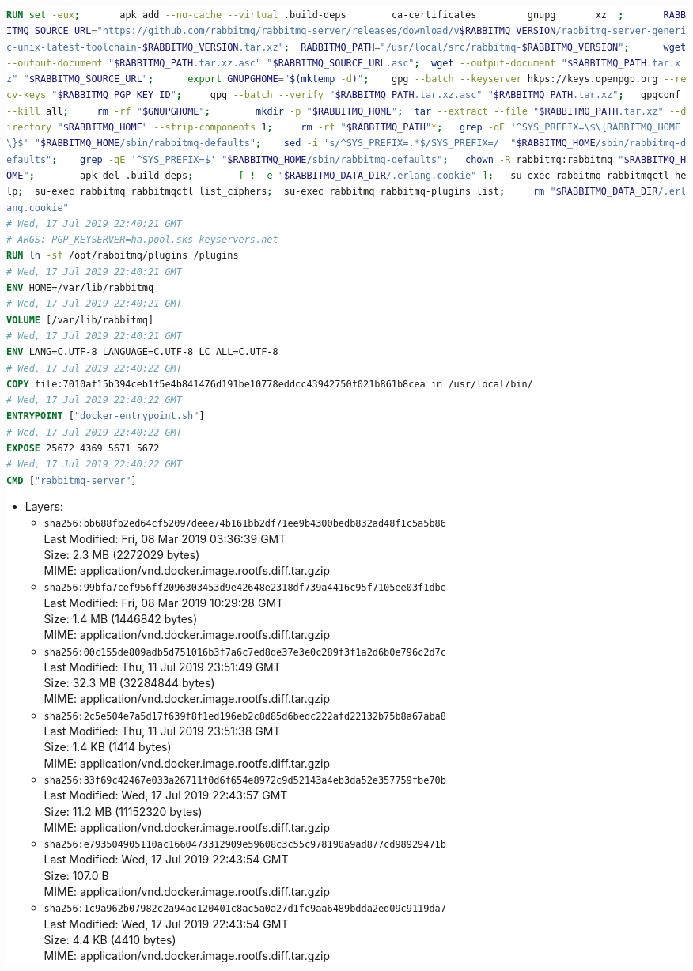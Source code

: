 ```dockerfile
RUN set -eux; 		apk add --no-cache --virtual .build-deps 		ca-certificates 		gnupg 		xz 	; 		RABBITMQ_SOURCE_URL="https://github.com/rabbitmq/rabbitmq-server/releases/download/v$RABBITMQ_VERSION/rabbitmq-server-generic-unix-latest-toolchain-$RABBITMQ_VERSION.tar.xz"; 	RABBITMQ_PATH="/usr/local/src/rabbitmq-$RABBITMQ_VERSION"; 		wget --output-document "$RABBITMQ_PATH.tar.xz.asc" "$RABBITMQ_SOURCE_URL.asc"; 	wget --output-document "$RABBITMQ_PATH.tar.xz" "$RABBITMQ_SOURCE_URL"; 		export GNUPGHOME="$(mktemp -d)"; 	gpg --batch --keyserver hkps://keys.openpgp.org --recv-keys "$RABBITMQ_PGP_KEY_ID"; 	gpg --batch --verify "$RABBITMQ_PATH.tar.xz.asc" "$RABBITMQ_PATH.tar.xz"; 	gpgconf --kill all; 	rm -rf "$GNUPGHOME"; 		mkdir -p "$RABBITMQ_HOME"; 	tar --extract --file "$RABBITMQ_PATH.tar.xz" --directory "$RABBITMQ_HOME" --strip-components 1; 	rm -rf "$RABBITMQ_PATH"*; 	grep -qE '^SYS_PREFIX=\$\{RABBITMQ_HOME\}$' "$RABBITMQ_HOME/sbin/rabbitmq-defaults"; 	sed -i 's/^SYS_PREFIX=.*$/SYS_PREFIX=/' "$RABBITMQ_HOME/sbin/rabbitmq-defaults"; 	grep -qE '^SYS_PREFIX=$' "$RABBITMQ_HOME/sbin/rabbitmq-defaults"; 	chown -R rabbitmq:rabbitmq "$RABBITMQ_HOME"; 		apk del .build-deps; 		[ ! -e "$RABBITMQ_DATA_DIR/.erlang.cookie" ]; 	su-exec rabbitmq rabbitmqctl help; 	su-exec rabbitmq rabbitmqctl list_ciphers; 	su-exec rabbitmq rabbitmq-plugins list; 	rm "$RABBITMQ_DATA_DIR/.erlang.cookie"
# Wed, 17 Jul 2019 22:40:21 GMT
# ARGS: PGP_KEYSERVER=ha.pool.sks-keyservers.net
RUN ln -sf /opt/rabbitmq/plugins /plugins
# Wed, 17 Jul 2019 22:40:21 GMT
ENV HOME=/var/lib/rabbitmq
# Wed, 17 Jul 2019 22:40:21 GMT
VOLUME [/var/lib/rabbitmq]
# Wed, 17 Jul 2019 22:40:21 GMT
ENV LANG=C.UTF-8 LANGUAGE=C.UTF-8 LC_ALL=C.UTF-8
# Wed, 17 Jul 2019 22:40:22 GMT
COPY file:7010af15b394ceb1f5e4b841476d191be10778eddcc43942750f021b861b8cea in /usr/local/bin/ 
# Wed, 17 Jul 2019 22:40:22 GMT
ENTRYPOINT ["docker-entrypoint.sh"]
# Wed, 17 Jul 2019 22:40:22 GMT
EXPOSE 25672 4369 5671 5672
# Wed, 17 Jul 2019 22:40:22 GMT
CMD ["rabbitmq-server"]
```

-	Layers:
	-	`sha256:bb688fb2ed64cf52097deee74b161bb2df71ee9b4300bedb832ad48f1c5a5b86`  
		Last Modified: Fri, 08 Mar 2019 03:36:39 GMT  
		Size: 2.3 MB (2272029 bytes)  
		MIME: application/vnd.docker.image.rootfs.diff.tar.gzip
	-	`sha256:99bfa7cef956ff2096303453d9e42648e2318df739a4416c95f7105ee03f1dbe`  
		Last Modified: Fri, 08 Mar 2019 10:29:28 GMT  
		Size: 1.4 MB (1446842 bytes)  
		MIME: application/vnd.docker.image.rootfs.diff.tar.gzip
	-	`sha256:00c155de809adb5d751016b3f7a6c7ed8de37e3e0c289f3f1a2d6b0e796c2d7c`  
		Last Modified: Thu, 11 Jul 2019 23:51:49 GMT  
		Size: 32.3 MB (32284844 bytes)  
		MIME: application/vnd.docker.image.rootfs.diff.tar.gzip
	-	`sha256:2c5e504e7a5d17f639f8f1ed196eb2c8d85d6bedc222afd22132b75b8a67aba8`  
		Last Modified: Thu, 11 Jul 2019 23:51:38 GMT  
		Size: 1.4 KB (1414 bytes)  
		MIME: application/vnd.docker.image.rootfs.diff.tar.gzip
	-	`sha256:33f69c42467e033a26711f0d6f654e8972c9d52143a4eb3da52e357759fbe70b`  
		Last Modified: Wed, 17 Jul 2019 22:43:57 GMT  
		Size: 11.2 MB (11152320 bytes)  
		MIME: application/vnd.docker.image.rootfs.diff.tar.gzip
	-	`sha256:e793504905110ac1660473312909e59608c3c55c978190a9ad877cd98929471b`  
		Last Modified: Wed, 17 Jul 2019 22:43:54 GMT  
		Size: 107.0 B  
		MIME: application/vnd.docker.image.rootfs.diff.tar.gzip
	-	`sha256:1c9a962b07982c2a94ac120401c8ac5a0a27d1fc9aa6489bdda2ed09c9119da7`  
		Last Modified: Wed, 17 Jul 2019 22:43:54 GMT  
		Size: 4.4 KB (4410 bytes)  
		MIME: application/vnd.docker.image.rootfs.diff.tar.gzip
